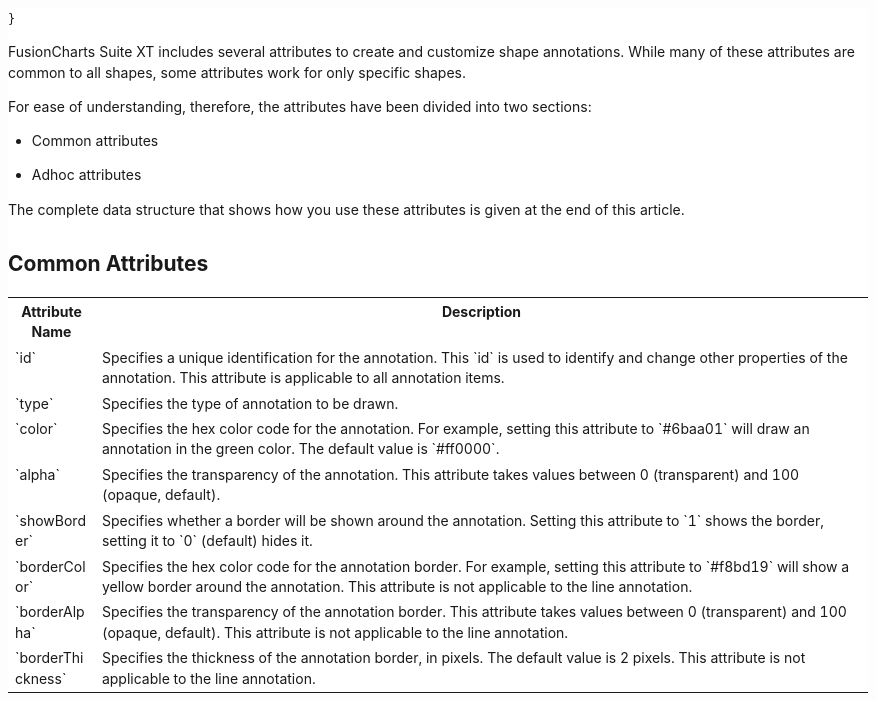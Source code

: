 ```javascript
}
```

FusionCharts Suite XT includes several attributes to create and customize shape annotations. While many of these attributes are common to all shapes, some attributes work for only specific shapes.

For ease of understanding, therefore, the attributes have been divided into two sections:

* Common attributes

* Adhoc attributes

<p class="text-info"> The complete data structure that shows how you use these attributes is given at the end of this article. </p>

## Common Attributes

<table>
  <tr>
    <th>Attribute Name</th>
    <th>Description</th>
  </tr>
  <tr>
    <td>`id`</td>
    <td>Specifies a unique identification for the annotation. This `id` is used to identify and change other properties of the annotation.
This attribute is applicable to all annotation items.</td>
  </tr>
  <tr>
    <td>`type`</td>
    <td>Specifies the type of annotation to be drawn.</td>
  </tr>
  <tr>
    <td>`color`</td>
    <td>Specifies the hex color code for the annotation. For example, setting this attribute to `#6baa01` will draw an annotation in the green color.
The default value is `#ff0000`.</td>
  </tr>
  <tr>
    <td>`alpha`</td>
    <td>Specifies the transparency of the annotation. This attribute takes values between 0 (transparent) and 100 (opaque, default). </td>
  </tr>
  <tr>
    <td>`showBorder`</td>
    <td>Specifies whether a border will be shown around the annotation. Setting this attribute to `1` shows the border, setting it to `0` (default) hides it.</td>
  </tr>
  <tr>
    <td>`borderColor`</td>
    <td>Specifies the hex color code for the annotation border. For example, setting this attribute to `#f8bd19` will show a yellow border around the annotation.
This attribute is not applicable to the line annotation.</td>
  </tr>
  <tr>
    <td>`borderAlpha`</td>
    <td>Specifies the transparency of the annotation border. This attribute takes values between 0 (transparent) and 100 (opaque, default).
This attribute is not applicable to the line annotation.</td>
  </tr>
  <tr>
    <td>`borderThickness`</td>
    <td>Specifies the thickness of the annotation border, in pixels. The default value is 2 pixels.
This attribute is not applicable to the line annotation.</td>
  </tr>